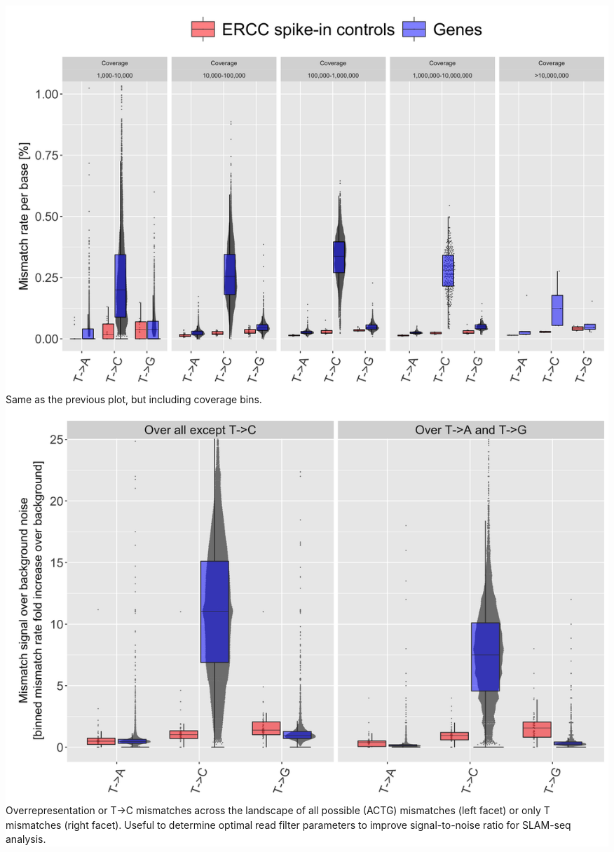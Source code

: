 ![Rates coverage plot](/img/rates_per_cov_genes_plot.png) Same as the previous plot, but including coverage bins.

![Overrepresentation plot](/img/overrepresentation_plot_bulk.png) Overrepresentation or T-\>C mismatches across the landscape of all possible (ACTG) mismatches (left facet) or only T mismatches (right facet). Useful to determine optimal read filter parameters to improve signal-to-noise ratio for SLAM-seq analysis.
